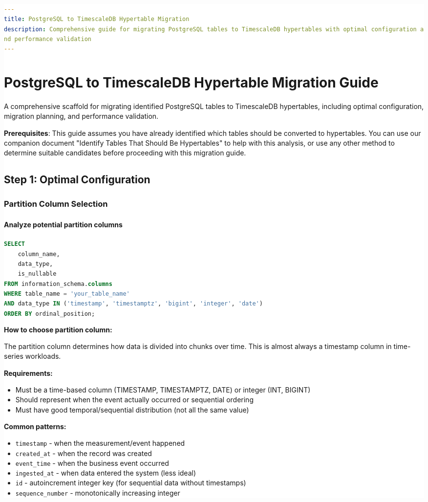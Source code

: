 ```yaml
---
title: PostgreSQL to TimescaleDB Hypertable Migration
description: Comprehensive guide for migrating PostgreSQL tables to TimescaleDB hypertables with optimal configuration and performance validation
---
```


# PostgreSQL to TimescaleDB Hypertable Migration Guide

A comprehensive scaffold for migrating identified PostgreSQL tables to TimescaleDB hypertables, including optimal configuration, migration planning, and performance validation.

**Prerequisites**: This guide assumes you have already identified which tables should be converted to hypertables. You can use our companion document "Identify Tables That Should Be Hypertables" to help with this analysis, or use any other method to determine suitable candidates before proceeding with this migration guide.

## Step 1: Optimal Configuration

### Partition Column Selection

#### Analyze potential partition columns

```sql
SELECT 
    column_name,
    data_type,
    is_nullable
FROM information_schema.columns 
WHERE table_name = 'your_table_name'
AND data_type IN ('timestamp', 'timestamptz', 'bigint', 'integer', 'date')
ORDER BY ordinal_position;
```

**How to choose partition column:**

The partition column determines how data is divided into chunks over time. This is almost always a timestamp column in time-series workloads.

**Requirements:**
- Must be a time-based column (TIMESTAMP, TIMESTAMPTZ, DATE) or integer (INT, BIGINT)
- Should represent when the event actually occurred or sequential ordering
- Must have good temporal/sequential distribution (not all the same value)

**Common patterns:**
- `timestamp` - when the measurement/event happened
- `created_at` - when the record was created
- `event_time` - when the business event occurred
- `ingested_at` - when data entered the system (less ideal)
- `id` - autoincrement integer key (for sequential data without timestamps)
- `sequence_number` - monotonically increasing integer
